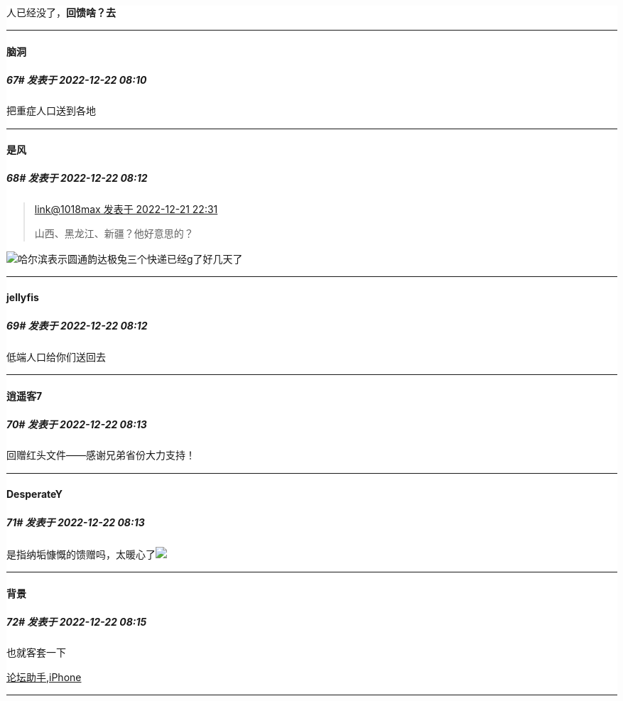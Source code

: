 人已经没了，**回馈啥？去**

*****

####  脑洞  
##### 67#       发表于 2022-12-22 08:10

把重症人口送到各地

*****

####  是风  
##### 68#       发表于 2022-12-22 08:12

<blockquote><a href="httphttps://bbs.saraba1st.com/2b/forum.php?mod=redirect&amp;goto=findpost&amp;pid=59040269&amp;ptid=2111222" target="_blank">link@1018max 发表于 2022-12-21 22:31</a>

山西、黑龙江、新疆？他好意思的？</blockquote>
<img src="https://static.saraba1st.com/image/smiley/face2017/001.png" referrerpolicy="no-referrer">哈尔滨表示圆通韵达极兔三个快递已经g了好几天了



*****

####  jellyfis  
##### 69#       发表于 2022-12-22 08:12

低端人口给你们送回去

*****

####  逍遥客7  
##### 70#       发表于 2022-12-22 08:13

回赠红头文件——感谢兄弟省份大力支持！

*****

####  DesperateY  
##### 71#       发表于 2022-12-22 08:13

是指纳垢慷慨的馈赠吗，太暖心了<img src="https://static.saraba1st.com/image/smiley/face2017/067.png" referrerpolicy="no-referrer">

*****

####  背景  
##### 72#       发表于 2022-12-22 08:15

也就客套一下

[论坛助手,iPhone](https://bbs.saraba1st.com/2b/forum.php?mod=viewthread&amp;tid=2029836)



*****
